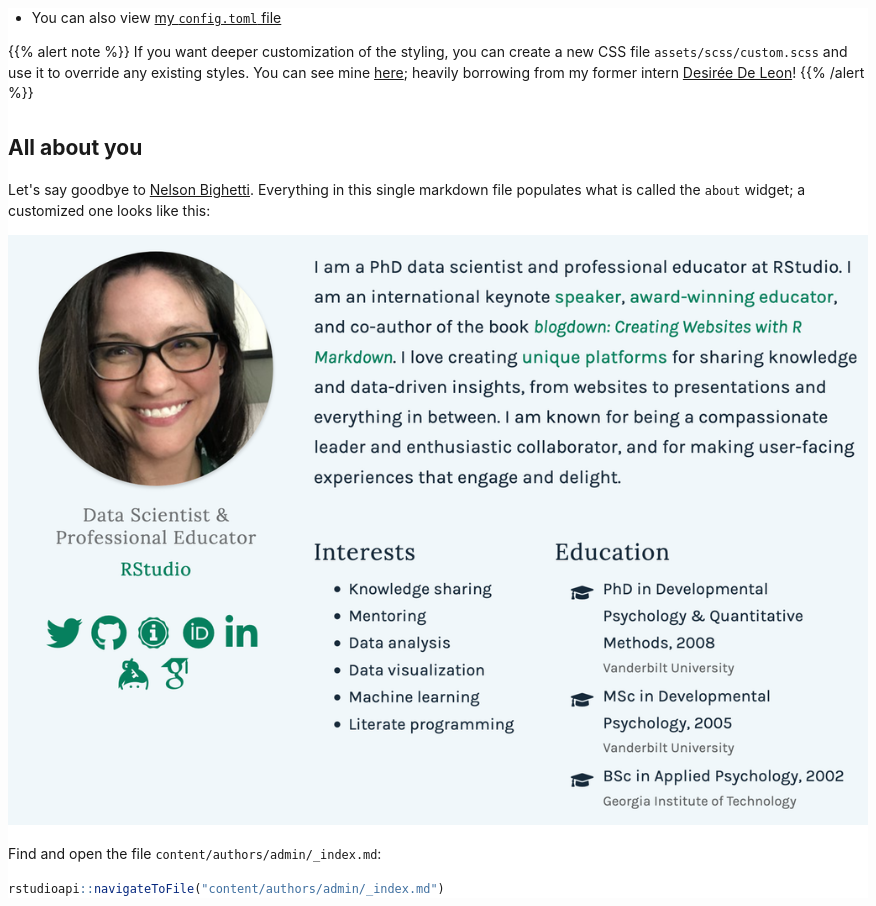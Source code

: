 * You can also view [my `config.toml` file](https://github.com/rbind/apreshill/blob/master/config.toml)

{{% alert note %}}
If you want deeper customization of the styling, you can create a new CSS file `assets/scss/custom.scss` and use it to override any existing styles. You can see mine [here](https://github.com/rbind/apreshill/blob/master/assets/scss/custom.scss); heavily borrowing from my former intern [Desirée De Leon](https://desiree.rbind.io/)!
{{% /alert %}}


## All about you

Let's say goodbye to [Nelson Bighetti](https://themes.gohugo.io/theme/academic/#about). Everything in this single markdown file populates what is called the `about` widget; a customized one looks like this:

![](about.png)


Find and open the file `content/authors/admin/_index.md`:


```r
rstudioapi::navigateToFile("content/authors/admin/_index.md")
```
